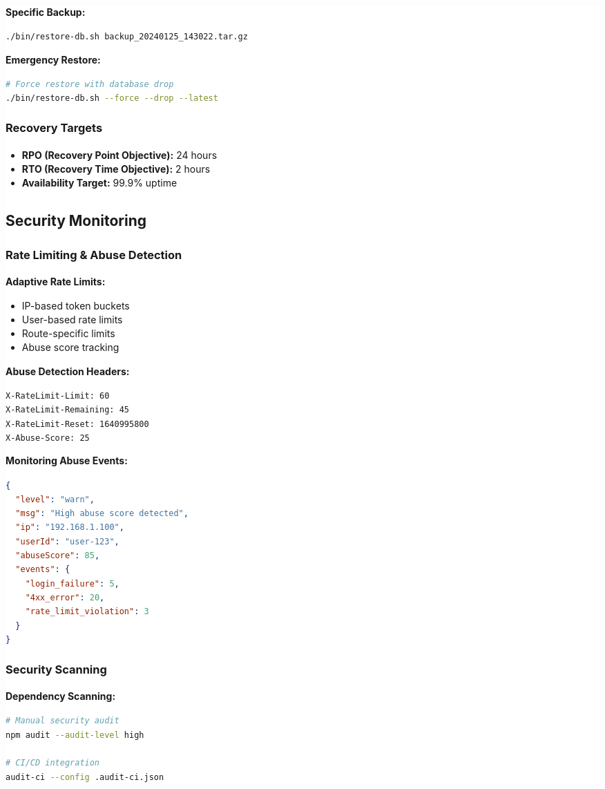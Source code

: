**Specific Backup:**
```bash
./bin/restore-db.sh backup_20240125_143022.tar.gz
```

**Emergency Restore:**
```bash
# Force restore with database drop
./bin/restore-db.sh --force --drop --latest
```

### Recovery Targets

- **RPO (Recovery Point Objective):** 24 hours
- **RTO (Recovery Time Objective):** 2 hours
- **Availability Target:** 99.9% uptime

## Security Monitoring

### Rate Limiting & Abuse Detection

**Adaptive Rate Limits:**
- IP-based token buckets
- User-based rate limits
- Route-specific limits
- Abuse score tracking

**Abuse Detection Headers:**
```http
X-RateLimit-Limit: 60
X-RateLimit-Remaining: 45
X-RateLimit-Reset: 1640995800
X-Abuse-Score: 25
```

**Monitoring Abuse Events:**
```json
{
  "level": "warn",
  "msg": "High abuse score detected",
  "ip": "192.168.1.100",
  "userId": "user-123",
  "abuseScore": 85,
  "events": {
    "login_failure": 5,
    "4xx_error": 20,
    "rate_limit_violation": 3
  }
}
```

### Security Scanning

**Dependency Scanning:**
```bash
# Manual security audit
npm audit --audit-level high

# CI/CD integration
audit-ci --config .audit-ci.json
```
